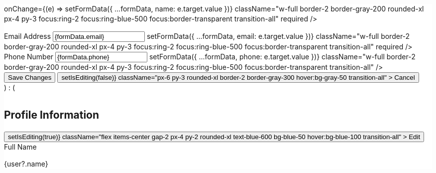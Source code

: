 onChange={(e) => setFormData({ ...formData, name: e.target.value })}
className="w-full border-2 border-gray-200 rounded-xl px-4 py-3 focus:ring-2 focus:ring-blue-500 focus:border-transparent transition-all"
required
/>
</div>
<div className="space-y-2">
<label className="text-sm font-semibold text-gray-700">Email Address</label>
<input
type="email"
value={formData.email}
onChange={(e) => setFormData({ ...formData, email: e.target.value })}
className="w-full border-2 border-gray-200 rounded-xl px-4 py-3 focus:ring-2 focus:ring-blue-500 focus:border-transparent transition-all"
required
/>
</div>
<div className="space-y-2">
<label className="text-sm font-semibold text-gray-700">Phone Number</label>
<input
type="text"
value={formData.phone}
onChange={(e) => setFormData({ ...formData, phone: e.target.value })}
className="w-full border-2 border-gray-200 rounded-xl px-4 py-3 focus:ring-2 focus:ring-blue-500 focus:border-transparent transition-all"
/>
</div>
<div className="flex gap-3 pt-4">
<button
                  type="submit"
                  className="flex items-center gap-2 px-6 py-3 rounded-xl text-white bg-gradient-to-r from-blue-600 to-blue-700 hover:from-blue-700 hover:to-blue-800 shadow-lg hover:shadow-xl transition-all"
                >
<Save className="w-4 h-4" />
Save Changes
</button>
<button
type="button"
onClick={() => setIsEditing(false)}
className="px-6 py-3 rounded-xl border-2 border-gray-300 hover:bg-gray-50 transition-all" >
Cancel
</button>
</div>
</form>
</div>
) : (
<div className="space-y-6">
<div className="flex items-center justify-between">
<h2 className="text-2xl font-bold text-gray-900">Profile Information</h2>
<button
onClick={() => setIsEditing(true)}
className="flex items-center gap-2 px-4 py-2 rounded-xl text-blue-600 bg-blue-50 hover:bg-blue-100 transition-all" >
<Edit2 className="w-4 h-4" />
Edit
</button>
</div>
<div className="grid grid-cols-1 md:grid-cols-2 gap-6">
<div className="bg-gradient-to-br from-gray-50 to-gray-100 p-6 rounded-2xl border border-gray-200">
<label className="text-sm font-semibold text-gray-500 uppercase tracking-wide">Full Name</label>
<p className="mt-2 text-lg font-semibold text-gray-900">{user?.name}</p>
</div>
<div className="bg-gradient-to-br from-gray-50 to-gray-100 p-6 rounded-2xl border border-gray-200">